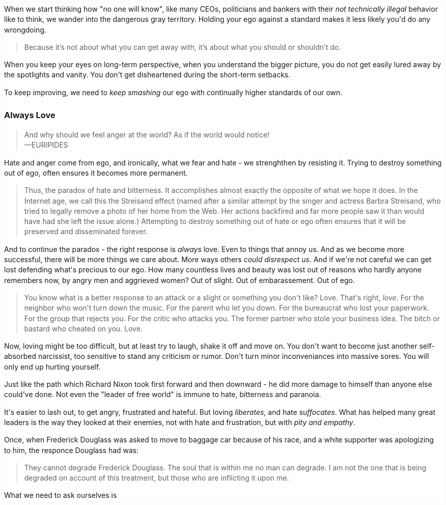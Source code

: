 When we start thinking how "no one will know", like many CEOs, politicians and bankers with their _not technically illegal_ behavior like to think, we wander into the dangerous gray territory.  Holding your ego against a standard makes it less likely you'd do any wrongdoing. 

> Because it’s not about what you can get away with, it’s about what you should or shouldn’t do.

When you keep your eyes on long-term perspective, when you understand the bigger picture, you do not get easily lured away by the spotlights and vanity. You don't get  disheartened during the short-term setbacks. 

To keep improving, we need to _keep smashing_ our ego with continually higher standards of our own. 

### Always Love

> And why should we feel anger at the world? As if the world would notice! <br>—EURIPIDES

Hate and anger come from ego, and ironically, what we fear and hate - we strenghthen by resisting it. Trying to destroy something out of ego, often ensures it becomes more permanent.

> Thus, the paradox of hate and bitterness. It accomplishes almost exactly the opposite of what we hope it does. In the Internet age, we call this the Streisand effect (named after a similar attempt by the singer and actress Barbra Streisand, who tried to legally remove a photo of her home from the Web. Her actions backfired and far more people saw it than would have had she left the issue alone.) Attempting to destroy something out of hate or ego often ensures that it will be preserved and disseminated forever.

And to continue the paradox - the right response is _always_ love. Even to things that annoy us. And as we become more successful, there will be more things we care about. More ways others _could disrespect us_. And if we're not careful we can get lost defending what's precious to our ego. How many countless lives and beauty was lost out of reasons who hardly anyone remembers now, by angry men and aggrieved women? Out of slight. Out of embarassement. Out of ego. 

> You know what is a better response to an attack or a slight or something you don't like? Love. That's right, _love_. For the neighbor who won't turn down the music. For the parent who let you down. For the bureaucrat who lost your paperwork. For the group that rejects you. For the critic who attacks you. The former partner who stole your business idea. The bitch or bastard who cheated on you. Love.

Now, loving might be too difficult, but at least try to laugh, shake it off and move on. You don't want to become just another self-absorbed narcissist, too sensitive to stand any criticism or rumor. Don't turn minor inconveniances into massive sores. You will only end up hurting yourself.

Just like the path which Richard Nixon took first forward and then downward - he did more damage to himself than anyone else could've done. Not even the "leader of free world" is immune to hate, bitterness and paranoia. 

It's easier to lash out, to get angry, frustrated and hateful. But loving _liberates_, and hate _suffocates_. What has helped many great leaders is the way they looked at their enemies, not with hate and frustration, but with _pity and empathy_. 

Once, when Frederick Douglass was asked to move to baggage car because of his race, and a white supporter was apologizing to him, the responce Douglass had was:

> They cannot degrade Frederick Douglass. The soul that is within me no man can degrade. I am not the one that is being degraded on account of this treatment, but those who are inflicting it upon me.

What we need to ask ourselves is 
